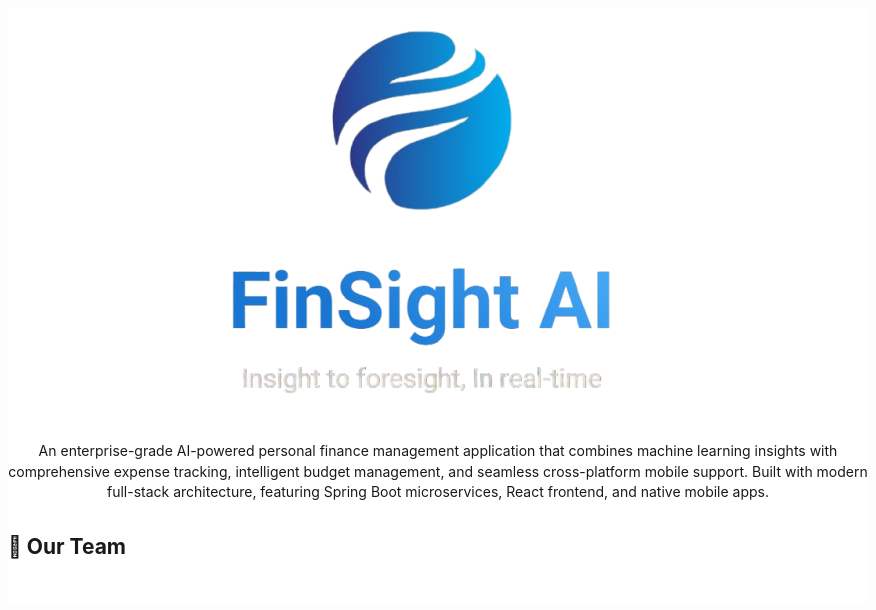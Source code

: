 <p align="center">

  <img src="Pictures/original_logo-transparent.png" alt="FinSightAI Logo">

</p>

<p align = "center">An enterprise-grade AI-powered personal finance management application that combines machine learning insights with comprehensive expense tracking, intelligent budget management, and seamless cross-platform mobile support. Built with modern full-stack architecture, featuring Spring Boot microservices, React frontend, and native mobile apps.
</p>

## 👥 Our Team

<div style="display: flex; justify-content: center; flex-wrap: wrap; gap: 20px; margin: 40px 0;">
  <div style="text-align: center; width: 250px;">